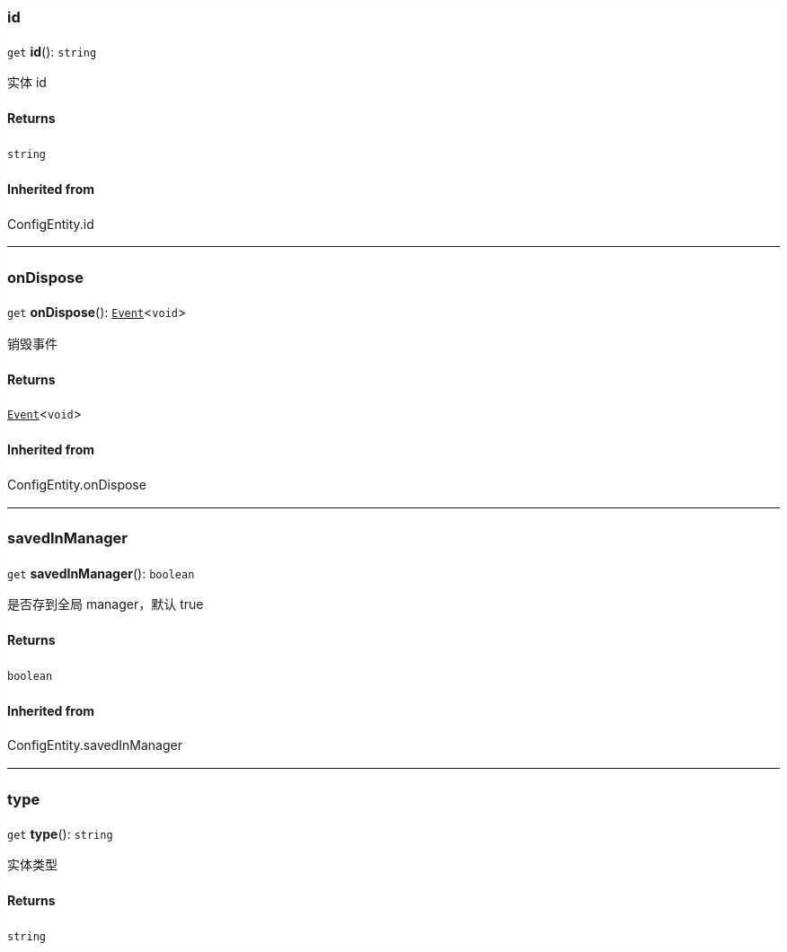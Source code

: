 ### id

`get` **id**(): `string`

实体 id

#### Returns

`string`

#### Inherited from

ConfigEntity.id

***

### onDispose

`get` **onDispose**(): [`Event`](/auto-docs/fixed-layout-editor/interfaces/Event-1.md)<`void`>

销毁事件

#### Returns

[`Event`](/auto-docs/fixed-layout-editor/interfaces/Event-1.md)<`void`>

#### Inherited from

ConfigEntity.onDispose

***

### savedInManager

`get` **savedInManager**(): `boolean`

是否存到全局 manager，默认 true

#### Returns

`boolean`

#### Inherited from

ConfigEntity.savedInManager

***

### type

`get` **type**(): `string`

实体类型

#### Returns

`string`
